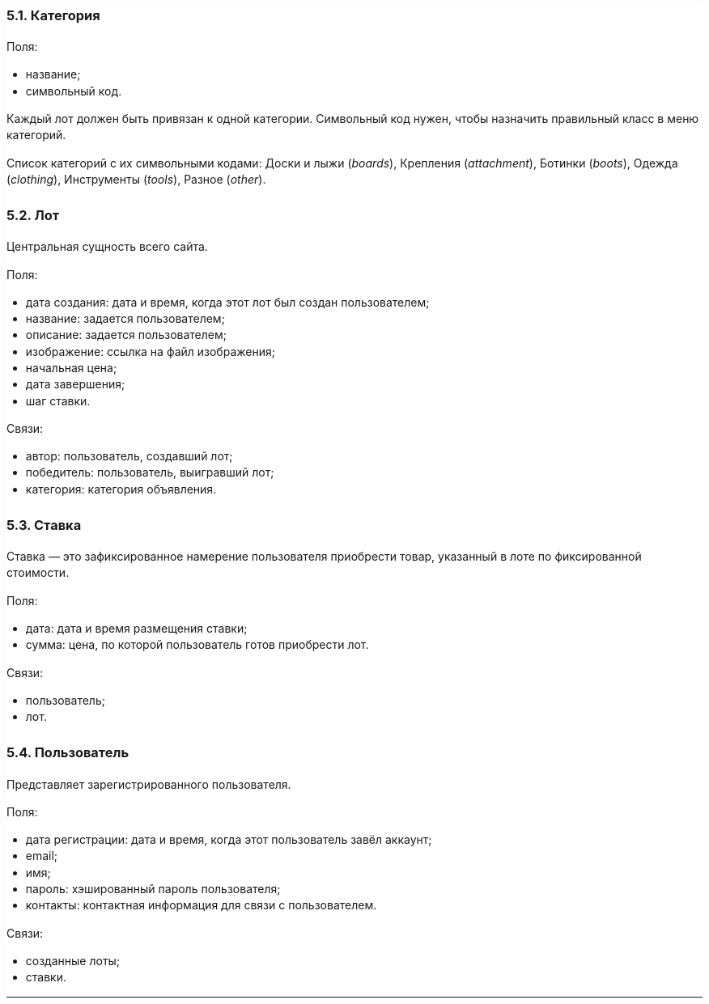 ### 5.1. <a name="category">Категория</a>
Поля:
- название;
- символьный код.

Каждый лот должен быть привязан к одной категории. Символьный код нужен, чтобы назначить правильный класс в меню категорий.

Список категорий с их символьными кодами: Доски и лыжи (*boards*), Крепления (*attachment*), Ботинки (*boots*), Одежда (*clothing*), Инструменты (*tools*), Разное (*other*).

### 5.2. <a name="lot">Лот</a>
Центральная сущность всего сайта.

Поля:
- дата создания: дата и время, когда этот лот был создан пользователем;
- название: задается пользователем;
- описание: задается пользователем;
- изображение: ссылка на файл изображения;
- начальная цена;
- дата завершения;
- шаг ставки.

Связи:
- автор: пользователь, создавший лот;
- победитель: пользователь, выигравший лот;
- категория: категория объявления.

### 5.3. <a name="bets">Ставка</a>
Ставка — это зафиксированное намерение пользователя приобрести товар, указанный в лоте по фиксированной стоимости.

Поля:
- дата: дата и время размещения ставки;
- сумма: цена, по которой пользователь готов приобрести лот.

Связи:
- пользователь;
- лот.

### 5.4. <a name="user">Пользователь</a>
Представляет зарегистрированного пользователя.

Поля:
- дата регистрации: дата и время, когда этот пользователь завёл аккаунт;
- email;
- имя;
- пароль: хэшированный пароль пользователя;
- контакты: контактная информация для связи с пользователем.

Связи:
- созданные лоты;
- ставки.

---